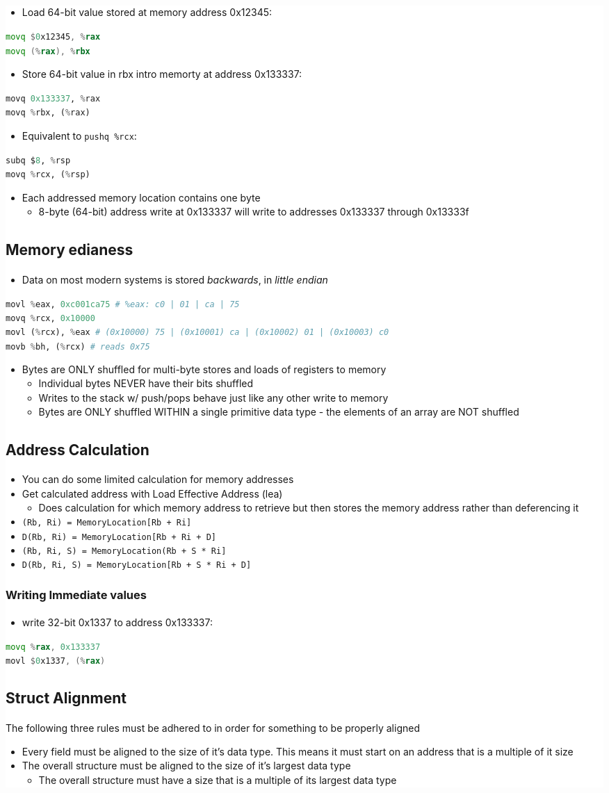 - Load 64-bit value stored at memory address 0x12345:
```asm
movq $0x12345, %rax
movq (%rax), %rbx
```
- Store 64-bit value in rbx intro memorty at address 0x133337:
```python
movq 0x133337, %rax
movq %rbx, (%rax)
```
- Equivalent to `pushq %rcx`:
```python
subq $8, %rsp
movq %rcx, (%rsp)
```
- Each addressed memory location contains one byte 
	- 8-byte (64-bit) address write at 0x133337 will write to addresses 0x133337 through 0x13333f
## Memory edianess
- Data on most modern systems is stored *backwards*, in *little endian*
```python
movl %eax, 0xc001ca75 # %eax: c0 | 01 | ca | 75 
movq %rcx, 0x10000
movl (%rcx), %eax # (0x10000) 75 | (0x10001) ca | (0x10002) 01 | (0x10003) c0
movb %bh, (%rcx) # reads 0x75
```
- Bytes are ONLY shuffled for multi-byte stores and loads of registers to memory
	- Individual bytes NEVER have their bits shuffled
	- Writes to the stack w/ push/pops behave just like any other write to memory
	- Bytes are ONLY shuffled WITHIN a single primitive data type - the elements of an array are NOT shuffled
## Address Calculation
- You can do some limited calculation for memory addresses
- Get calculated address with Load Effective Address (lea)
	- Does calculation for which memory address to retrieve but then stores the memory address rather than deferencing it
- `(Rb, Ri) = MemoryLocation[Rb + Ri]`
- `D(Rb, Ri) = MemoryLocation[Rb + Ri + D]`
- `(Rb, Ri, S) = MemoryLocation(Rb + S * Ri]`
- `D(Rb, Ri, S) = MemoryLocation[Rb + S * Ri + D]`
### Writing Immediate values
- write 32-bit 0x1337 to address 0x133337:
```asm
movq %rax, 0x133337
movl $0x1337, (%rax)
```
## Struct Alignment
The following three rules must be adhered to in order for something to be properly aligned
- Every field must be aligned to the size of it’s data type. This means it must start on an address that is
a multiple of it size
- The overall structure must be aligned to the size of it’s largest data type
	- The overall structure must have a size that is a multiple of its largest data type